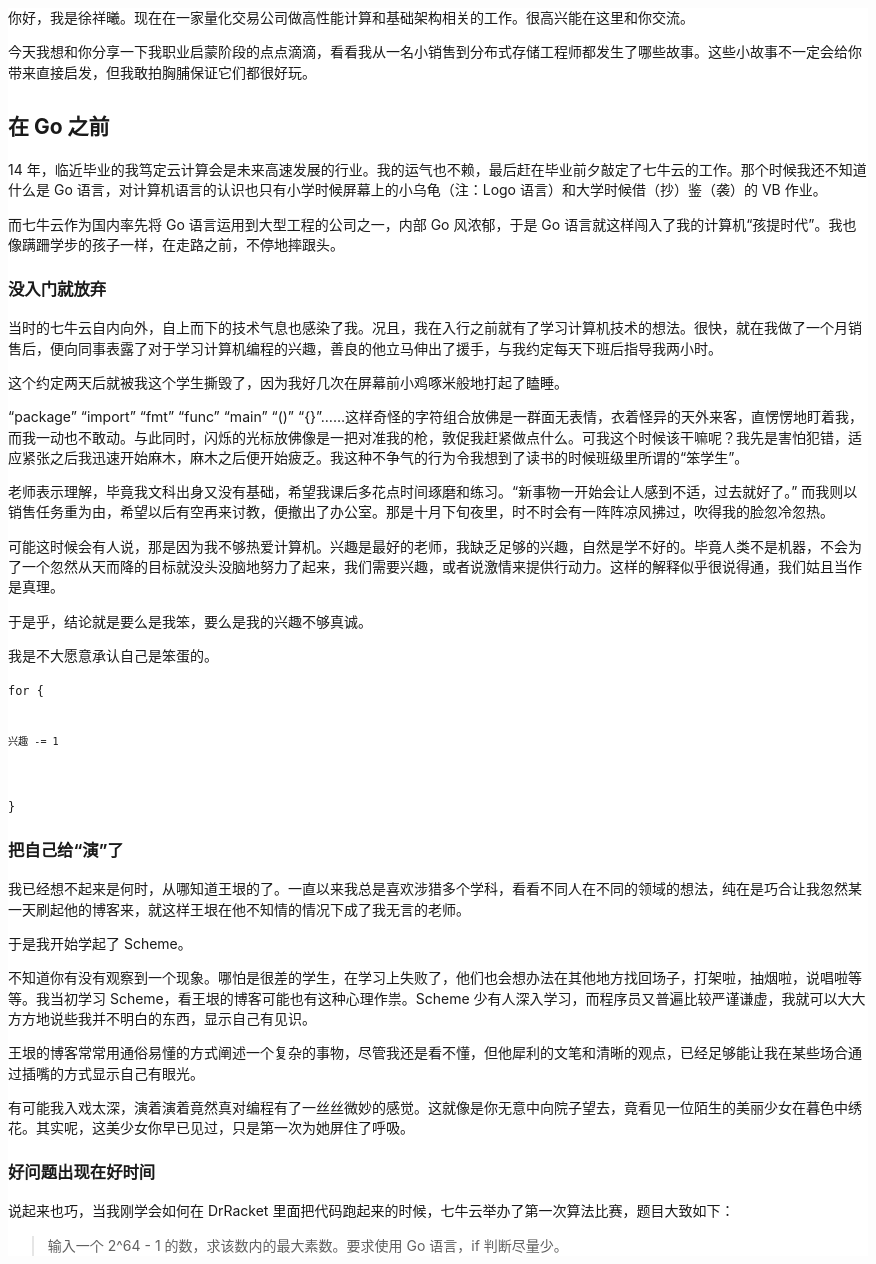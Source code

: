 <audio title="大咖助阵｜徐祥曦：从销售到分布式存储工程师，我与 Go  的故事" src="https://static001.geekbang.org/resource/audio/c9/e1/c96d920575d4e1dedf9ccf459658e7e1.mp3" controls="controls"></audio> 
<p>你好，我是徐祥曦。现在在一家量化交易公司做高性能计算和基础架构相关的工作。很高兴能在这里和你交流。</p><p>今天我想和你分享一下我职业启蒙阶段的点点滴滴，看看我从一名小销售到分布式存储工程师都发生了哪些故事。这些小故事不一定会给你带来直接启发，但我敢拍胸脯保证它们都很好玩。</p><h2>在 Go 之前</h2><p>14 年，临近毕业的我笃定云计算会是未来高速发展的行业。我的运气也不赖，最后赶在毕业前夕敲定了七牛云的工作。那个时候我还不知道什么是 Go 语言，对计算机语言的认识也只有小学时候屏幕上的小乌龟（注：Logo 语言）和大学时候借（抄）鉴（袭）的 VB 作业。</p><p>而七牛云作为国内率先将 Go 语言运用到大型工程的公司之一，内部 Go 风浓郁，于是 Go 语言就这样闯入了我的计算机“孩提时代”。我也像蹒跚学步的孩子一样，在走路之前，不停地摔跟头。</p><h3>没入门就放弃</h3><p>当时的七牛云自内向外，自上而下的技术气息也感染了我。况且，我在入行之前就有了学习计算机技术的想法。很快，就在我做了一个月销售后，便向同事表露了对于学习计算机编程的兴趣，善良的他立马伸出了援手，与我约定每天下班后指导我两小时。</p><p>这个约定两天后就被我这个学生撕毁了，因为我好几次在屏幕前小鸡啄米般地打起了瞌睡。</p><p>“package” “import” “fmt” “func” “main” “()” “{}”……这样奇怪的字符组合放佛是一群面无表情，衣着怪异的天外来客，直愣愣地盯着我，而我一动也不敢动。与此同时，闪烁的光标放佛像是一把对准我的枪，敦促我赶紧做点什么。可我这个时候该干嘛呢？我先是害怕犯错，适应紧张之后我迅速开始麻木，麻木之后便开始疲乏。我这种不争气的行为令我想到了读书的时候班级里所谓的“笨学生”。</p><p>老师表示理解，毕竟我文科出身又没有基础，希望我课后多花点时间琢磨和练习。“新事物一开始会让人感到不适，过去就好了。” 而我则以销售任务重为由，希望以后有空再来讨教，便撤出了办公室。那是十月下旬夜里，时不时会有一阵阵凉风拂过，吹得我的脸忽冷忽热。</p><p>可能这时候会有人说，那是因为我不够热爱计算机。兴趣是最好的老师，我缺乏足够的兴趣，自然是学不好的。毕竟人类不是机器，不会为了一个忽然从天而降的目标就没头没脑地努力了起来，我们需要兴趣，或者说激情来提供行动力。这样的解释似乎很说得通，我们姑且当作是真理。</p><p>于是乎，结论就是要么是我笨，要么是我的兴趣不够真诚。</p><p>我是不大愿意承认自己是笨蛋的。</p><pre><code class="language-go">for {

    兴趣 -= 1

}
</code></pre><h3>把自己给“演”了</h3><p>我已经想不起来是何时，从哪知道王垠的了。一直以来我总是喜欢涉猎多个学科，看看不同人在不同的领域的想法，纯在是巧合让我忽然某一天刷起他的博客来，就这样王垠在他不知情的情况下成了我无言的老师。</p><p>于是我开始学起了 Scheme。</p><p>不知道你有没有观察到一个现象。哪怕是很差的学生，在学习上失败了，他们也会想办法在其他地方找回场子，打架啦，抽烟啦，说唱啦等等。我当初学习 Scheme，看王垠的博客可能也有这种心理作祟。Scheme 少有人深入学习，而程序员又普遍比较严谨谦虚，我就可以大大方方地说些我并不明白的东西，显示自己有见识。</p><p>王垠的博客常常用通俗易懂的方式阐述一个复杂的事物，尽管我还是看不懂，但他犀利的文笔和清晰的观点，已经足够能让我在某些场合通过插嘴的方式显示自己有眼光。</p><p>有可能我入戏太深，演着演着竟然真对编程有了一丝丝微妙的感觉。这就像是你无意中向院子望去，竟看见一位陌生的美丽少女在暮色中绣花。其实呢，这美少女你早已见过，只是第一次为她屏住了呼吸。</p><h3>好问题出现在好时间</h3><p>说起来也巧，当我刚学会如何在 DrRacket 里面把代码跑起来的时候，七牛云举办了第一次算法比赛，题目大致如下：</p><blockquote>
<p>输入一个 2^64 - 1 的数，求该数内的最大素数。要求使用 Go 语言，if 判断尽量少。</p>